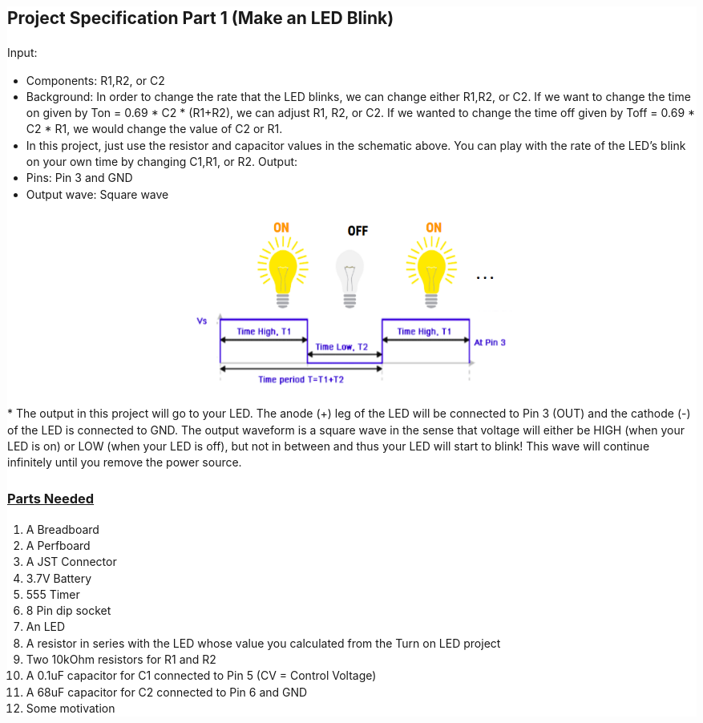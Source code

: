 ## Project Specification Part 1 (Make an LED Blink)

Input:
* Components: R1,R2, or C2
* Background: In order to change the rate that the LED blinks, we can change either R1,R2, or C2. If we want to change the time on given by Ton = 0.69 * C2 * (R1+R2), we can adjust R1, R2, or C2. If we wanted to change the time off given by Toff = 0.69 * C2 * R1, we would change the value of C2 or R1.
* In this project, just use the resistor and capacitor values in the schematic above. You can play with the rate of the LED’s blink on your own time by changing C1,R1, or R2.
Output:
* Pins: Pin 3 and GND
* Output wave: Square wave
<p align="center">
  <img src="../assets/images/led-on-off.png" width="400" />
</p>
* The output in this project will go to your LED. The anode (+) leg of the LED will be connected to Pin 3 (OUT) and the cathode (-) of the LED is connected to GND. The output waveform is a square wave in the sense that voltage will either be HIGH (when your LED is on) or LOW (when your LED is off), but not in between and thus your LED will start to blink! This wave will continue infinitely until you remove the power source.

### <ins>Parts Needed</ins>

1. A Breadboard
2. A Perfboard
3. A JST Connector
4. 3.7V Battery
5. 555 Timer
6. 8 Pin dip socket
7. An LED
8. A resistor in series with the LED whose value you calculated from the Turn on LED project
9. Two 10kOhm resistors for R1 and R2
10. A 0.1uF capacitor for C1 connected to Pin 5 (CV = Control Voltage)
11. A 68uF capacitor for C2 connected to Pin 6 and GND
12. Some motivation
